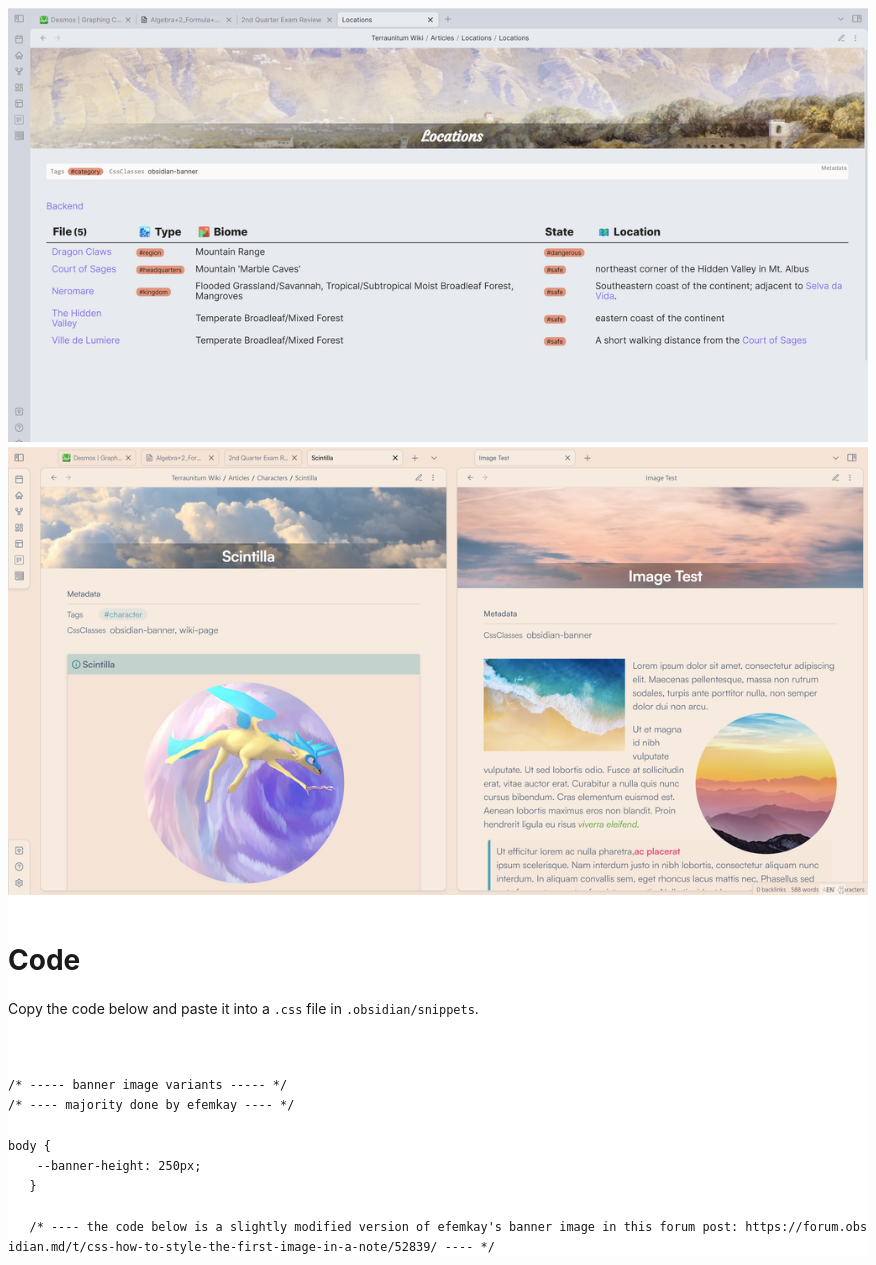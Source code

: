 ![](https://github.com/Bluemoondragon07/Obsidian-amazing-snippets/blob/main/Screenshots/Banners3.png)
![](https://github.com/Bluemoondragon07/Obsidian-amazing-snippets/blob/main/Screenshots/Banners4.png)

# Code
Copy the code below and paste it into a `.css` file in `.obsidian/snippets`.
```


/* ----- banner image variants ----- */
/* ---- majority done by efemkay ---- */

body {
    --banner-height: 250px;
   }
   
   /* ---- the code below is a slightly modified version of efemkay's banner image in this forum post: https://forum.obsidian.md/t/css-how-to-style-the-first-image-in-a-note/52839/ ---- */
```